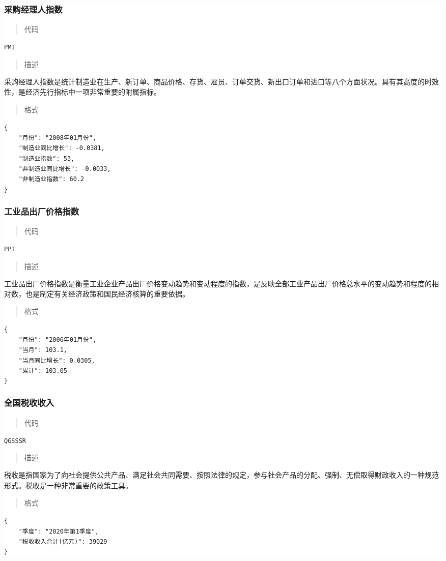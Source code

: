 ### 采购经理人指数

> 代码

`PMI`

> 描述

采购经理人指数是统计制造业在生产、新订单、商品价格、存货、雇员、订单交货、新出口订单和进口等八个方面状况。具有其高度的时效性，是经济先行指标中一项非常重要的附属指标。

> 格式

```
{
    "月份": "2008年01月份",
    "制造业同比增长": -0.0381,
    "制造业指数": 53,
    "非制造业同比增长": -0.0033,
    "非制造业指数": 60.2
}
```

### 工业品出厂价格指数

> 代码

`PPI`

> 描述

工业品出厂价格指数是衡量工业企业产品出厂价格变动趋势和变动程度的指数，是反映全部工业产品出厂价格总水平的变动趋势和程度的相对数，也是制定有关经济政策和国民经济核算的重要依据。

> 格式

```
{
    "月份": "2006年01月份",
    "当月": 103.1,
    "当月同比增长": 0.0305,
    "累计": 103.05
}
```

### 全国税收收入

> 代码

`QGSSSR`

> 描述

税收是指国家为了向社会提供公共产品、满足社会共同需要、按照法律的规定，参与社会产品的分配、强制、无偿取得财政收入的一种规范形式。税收是一种非常重要的政策工具。

> 格式

```
{
    "季度": "2020年第1季度", 
    "税收收入合计(亿元)": 39029
}
```
